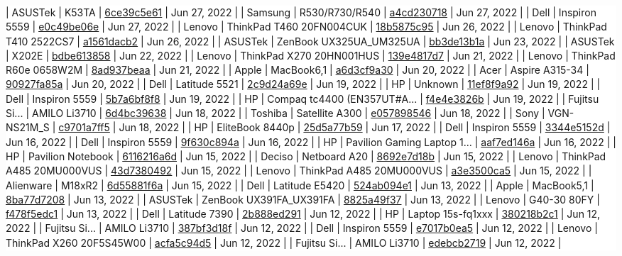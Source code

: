 | ASUSTek       | K53TA                       | [6ce39c5e61](https://bsd-hardware.info/?probe=6ce39c5e61) | Jun 27, 2022 |
| Samsung       | R530/R730/R540              | [a4cd230718](https://bsd-hardware.info/?probe=a4cd230718) | Jun 27, 2022 |
| Dell          | Inspiron 5559               | [e0c49be06e](https://bsd-hardware.info/?probe=e0c49be06e) | Jun 27, 2022 |
| Lenovo        | ThinkPad T460 20FN004CUK    | [18b5875c95](https://bsd-hardware.info/?probe=18b5875c95) | Jun 26, 2022 |
| Lenovo        | ThinkPad T410 2522CS7       | [a1561dacb2](https://bsd-hardware.info/?probe=a1561dacb2) | Jun 26, 2022 |
| ASUSTek       | ZenBook UX325UA_UM325UA     | [bb3de13b1a](https://bsd-hardware.info/?probe=bb3de13b1a) | Jun 23, 2022 |
| ASUSTek       | X202E                       | [bdbe613858](https://bsd-hardware.info/?probe=bdbe613858) | Jun 22, 2022 |
| Lenovo        | ThinkPad X270 20HN001HUS    | [139e4817d7](https://bsd-hardware.info/?probe=139e4817d7) | Jun 21, 2022 |
| Lenovo        | ThinkPad R60e 0658W2M       | [8ad937beaa](https://bsd-hardware.info/?probe=8ad937beaa) | Jun 21, 2022 |
| Apple         | MacBook6,1                  | [a6d3cf9a30](https://bsd-hardware.info/?probe=a6d3cf9a30) | Jun 20, 2022 |
| Acer          | Aspire A315-34              | [90927fa85a](https://bsd-hardware.info/?probe=90927fa85a) | Jun 20, 2022 |
| Dell          | Latitude 5521               | [2c9d24a69e](https://bsd-hardware.info/?probe=2c9d24a69e) | Jun 19, 2022 |
| HP            | Unknown                     | [11ef8f9a92](https://bsd-hardware.info/?probe=11ef8f9a92) | Jun 19, 2022 |
| Dell          | Inspiron 5559               | [5b7a6bf8f8](https://bsd-hardware.info/?probe=5b7a6bf8f8) | Jun 19, 2022 |
| HP            | Compaq tc4400 (EN357UT#A... | [f4e4e3826b](https://bsd-hardware.info/?probe=f4e4e3826b) | Jun 19, 2022 |
| Fujitsu Si... | AMILO Li3710                | [6d4bc39638](https://bsd-hardware.info/?probe=6d4bc39638) | Jun 18, 2022 |
| Toshiba       | Satellite A300              | [e057898546](https://bsd-hardware.info/?probe=e057898546) | Jun 18, 2022 |
| Sony          | VGN-NS21M_S                 | [c9701a7ff5](https://bsd-hardware.info/?probe=c9701a7ff5) | Jun 18, 2022 |
| HP            | EliteBook 8440p             | [25d5a77b59](https://bsd-hardware.info/?probe=25d5a77b59) | Jun 17, 2022 |
| Dell          | Inspiron 5559               | [3344e5152d](https://bsd-hardware.info/?probe=3344e5152d) | Jun 16, 2022 |
| Dell          | Inspiron 5559               | [9f630c894a](https://bsd-hardware.info/?probe=9f630c894a) | Jun 16, 2022 |
| HP            | Pavilion Gaming Laptop 1... | [aaf7ed146a](https://bsd-hardware.info/?probe=aaf7ed146a) | Jun 16, 2022 |
| HP            | Pavilion Notebook           | [6116216a6d](https://bsd-hardware.info/?probe=6116216a6d) | Jun 15, 2022 |
| Deciso        | Netboard A20                | [8692e7d18b](https://bsd-hardware.info/?probe=8692e7d18b) | Jun 15, 2022 |
| Lenovo        | ThinkPad A485 20MU000VUS    | [43d7380492](https://bsd-hardware.info/?probe=43d7380492) | Jun 15, 2022 |
| Lenovo        | ThinkPad A485 20MU000VUS    | [a3e3500ca5](https://bsd-hardware.info/?probe=a3e3500ca5) | Jun 15, 2022 |
| Alienware     | M18xR2                      | [6d55881f6a](https://bsd-hardware.info/?probe=6d55881f6a) | Jun 15, 2022 |
| Dell          | Latitude E5420              | [524ab094e1](https://bsd-hardware.info/?probe=524ab094e1) | Jun 13, 2022 |
| Apple         | MacBook5,1                  | [8ba77d7208](https://bsd-hardware.info/?probe=8ba77d7208) | Jun 13, 2022 |
| ASUSTek       | ZenBook UX391FA_UX391FA     | [8825a49f37](https://bsd-hardware.info/?probe=8825a49f37) | Jun 13, 2022 |
| Lenovo        | G40-30 80FY                 | [f478f5edc1](https://bsd-hardware.info/?probe=f478f5edc1) | Jun 13, 2022 |
| Dell          | Latitude 7390               | [2b888ed291](https://bsd-hardware.info/?probe=2b888ed291) | Jun 12, 2022 |
| HP            | Laptop 15s-fq1xxx           | [380218b2c1](https://bsd-hardware.info/?probe=380218b2c1) | Jun 12, 2022 |
| Fujitsu Si... | AMILO Li3710                | [387bf3d18f](https://bsd-hardware.info/?probe=387bf3d18f) | Jun 12, 2022 |
| Dell          | Inspiron 5559               | [e7017b0ea5](https://bsd-hardware.info/?probe=e7017b0ea5) | Jun 12, 2022 |
| Lenovo        | ThinkPad X260 20F5S45W00    | [acfa5c94d5](https://bsd-hardware.info/?probe=acfa5c94d5) | Jun 12, 2022 |
| Fujitsu Si... | AMILO Li3710                | [edebcb2719](https://bsd-hardware.info/?probe=edebcb2719) | Jun 12, 2022 |